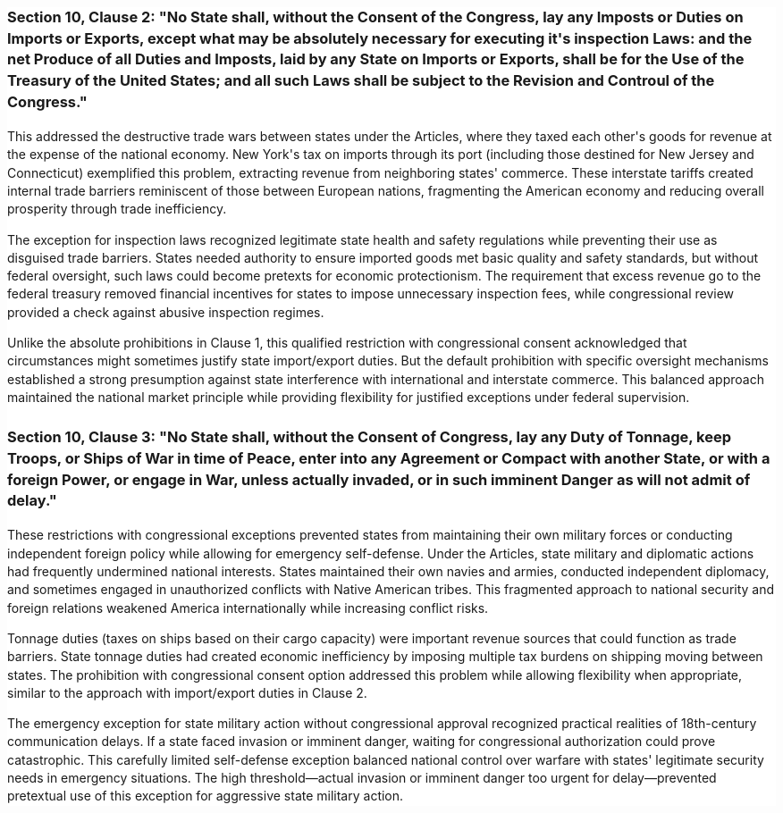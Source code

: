 ### Section 10, Clause 2: "No State shall, without the Consent of the Congress, lay any Imposts or Duties on Imports or Exports, except what may be absolutely necessary for executing it's inspection Laws: and the net Produce of all Duties and Imposts, laid by any State on Imports or Exports, shall be for the Use of the Treasury of the United States; and all such Laws shall be subject to the Revision and Controul of the Congress."

This addressed the destructive trade wars between states under the Articles, where they taxed each other's goods for revenue at the expense of the national economy. New York's tax on imports through its port (including those destined for New Jersey and Connecticut) exemplified this problem, extracting revenue from neighboring states' commerce. These interstate tariffs created internal trade barriers reminiscent of those between European nations, fragmenting the American economy and reducing overall prosperity through trade inefficiency.

The exception for inspection laws recognized legitimate state health and safety regulations while preventing their use as disguised trade barriers. States needed authority to ensure imported goods met basic quality and safety standards, but without federal oversight, such laws could become pretexts for economic protectionism. The requirement that excess revenue go to the federal treasury removed financial incentives for states to impose unnecessary inspection fees, while congressional review provided a check against abusive inspection regimes.

Unlike the absolute prohibitions in Clause 1, this qualified restriction with congressional consent acknowledged that circumstances might sometimes justify state import/export duties. But the default prohibition with specific oversight mechanisms established a strong presumption against state interference with international and interstate commerce. This balanced approach maintained the national market principle while providing flexibility for justified exceptions under federal supervision.

### Section 10, Clause 3: "No State shall, without the Consent of Congress, lay any Duty of Tonnage, keep Troops, or Ships of War in time of Peace, enter into any Agreement or Compact with another State, or with a foreign Power, or engage in War, unless actually invaded, or in such imminent Danger as will not admit of delay."

These restrictions with congressional exceptions prevented states from maintaining their own military forces or conducting independent foreign policy while allowing for emergency self-defense. Under the Articles, state military and diplomatic actions had frequently undermined national interests. States maintained their own navies and armies, conducted independent diplomacy, and sometimes engaged in unauthorized conflicts with Native American tribes. This fragmented approach to national security and foreign relations weakened America internationally while increasing conflict risks.

Tonnage duties (taxes on ships based on their cargo capacity) were important revenue sources that could function as trade barriers. State tonnage duties had created economic inefficiency by imposing multiple tax burdens on shipping moving between states. The prohibition with congressional consent option addressed this problem while allowing flexibility when appropriate, similar to the approach with import/export duties in Clause 2.

The emergency exception for state military action without congressional approval recognized practical realities of 18th-century communication delays. If a state faced invasion or imminent danger, waiting for congressional authorization could prove catastrophic. This carefully limited self-defense exception balanced national control over warfare with states' legitimate security needs in emergency situations. The high threshold—actual invasion or imminent danger too urgent for delay—prevented pretextual use of this exception for aggressive state military action.
